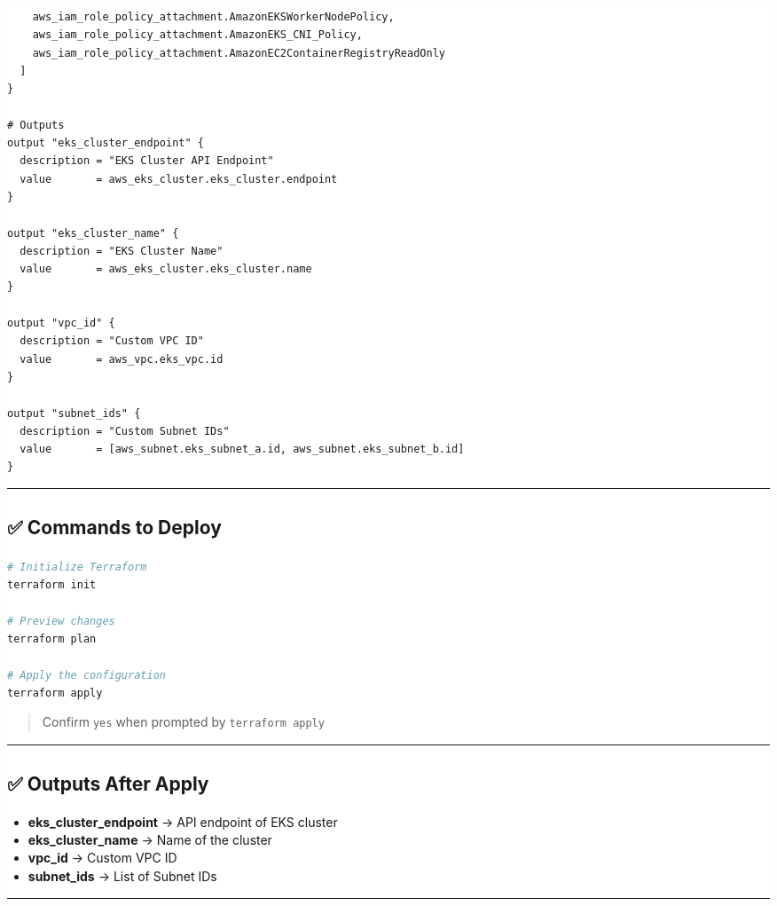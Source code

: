 ```hcl
    aws_iam_role_policy_attachment.AmazonEKSWorkerNodePolicy,
    aws_iam_role_policy_attachment.AmazonEKS_CNI_Policy,
    aws_iam_role_policy_attachment.AmazonEC2ContainerRegistryReadOnly
  ]
}

# Outputs
output "eks_cluster_endpoint" {
  description = "EKS Cluster API Endpoint"
  value       = aws_eks_cluster.eks_cluster.endpoint
}

output "eks_cluster_name" {
  description = "EKS Cluster Name"
  value       = aws_eks_cluster.eks_cluster.name
}

output "vpc_id" {
  description = "Custom VPC ID"
  value       = aws_vpc.eks_vpc.id
}

output "subnet_ids" {
  description = "Custom Subnet IDs"
  value       = [aws_subnet.eks_subnet_a.id, aws_subnet.eks_subnet_b.id]
}
```

---

## ✅ Commands to Deploy

```bash
# Initialize Terraform
terraform init

# Preview changes
terraform plan

# Apply the configuration
terraform apply
```

> Confirm `yes` when prompted by `terraform apply`

---

## ✅ Outputs After Apply

* **eks\_cluster\_endpoint** → API endpoint of EKS cluster
* **eks\_cluster\_name** → Name of the cluster
* **vpc\_id** → Custom VPC ID
* **subnet\_ids** → List of Subnet IDs

---